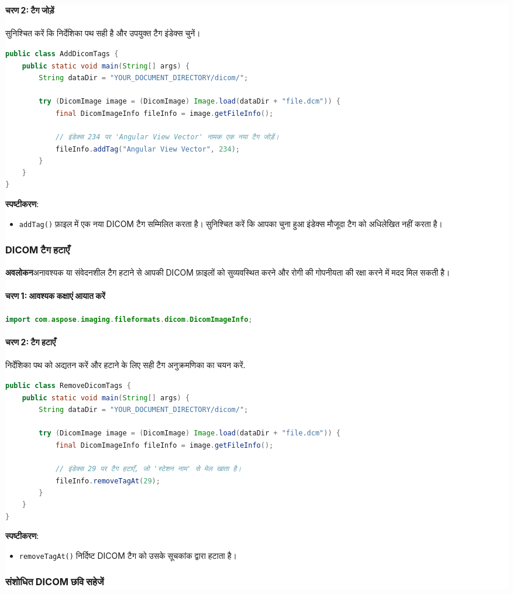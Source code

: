 #### चरण 2: टैग जोड़ें
सुनिश्चित करें कि निर्देशिका पथ सही है और उपयुक्त टैग इंडेक्स चुनें।

```java
public class AddDicomTags {
    public static void main(String[] args) {
        String dataDir = "YOUR_DOCUMENT_DIRECTORY/dicom/";

        try (DicomImage image = (DicomImage) Image.load(dataDir + "file.dcm")) {
            final DicomImageInfo fileInfo = image.getFileInfo();
            
            // इंडेक्स 234 पर 'Angular View Vector' नामक एक नया टैग जोड़ें।
            fileInfo.addTag("Angular View Vector", 234);
        }
    }
}
```
**स्पष्टीकरण**: 
- `addTag()` फ़ाइल में एक नया DICOM टैग सम्मिलित करता है। सुनिश्चित करें कि आपका चुना हुआ इंडेक्स मौजूदा टैग को अधिलेखित नहीं करता है।

### DICOM टैग हटाएँ

**अवलोकन**अनावश्यक या संवेदनशील टैग हटाने से आपकी DICOM फ़ाइलों को सुव्यवस्थित करने और रोगी की गोपनीयता की रक्षा करने में मदद मिल सकती है।

#### चरण 1: आवश्यक कक्षाएं आयात करें
```java
import com.aspose.imaging.fileformats.dicom.DicomImageInfo;
```

#### चरण 2: टैग हटाएँ
निर्देशिका पथ को अद्यतन करें और हटाने के लिए सही टैग अनुक्रमणिका का चयन करें.

```java
public class RemoveDicomTags {
    public static void main(String[] args) {
        String dataDir = "YOUR_DOCUMENT_DIRECTORY/dicom/";

        try (DicomImage image = (DicomImage) Image.load(dataDir + "file.dcm")) {
            final DicomImageInfo fileInfo = image.getFileInfo();
            
            // इंडेक्स 29 पर टैग हटाएँ, जो 'स्टेशन नाम' से मेल खाता है।
            fileInfo.removeTagAt(29);
        }
    }
}
```
**स्पष्टीकरण**: 
- `removeTagAt()` निर्दिष्ट DICOM टैग को उसके सूचकांक द्वारा हटाता है।

### संशोधित DICOM छवि सहेजें
